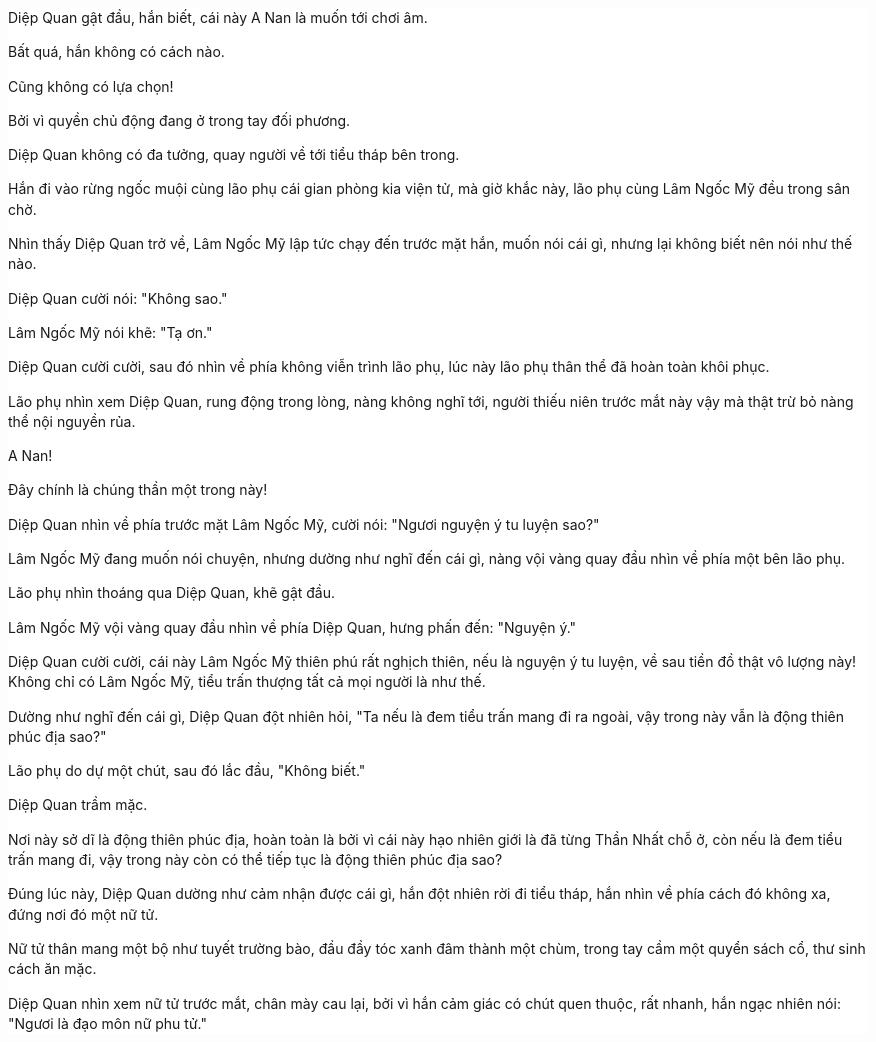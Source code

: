Diệp Quan gật đầu, hắn biết, cái này A Nan là muốn tới chơi âm.

Bất quá, hắn không có cách nào.

Cũng không có lựa chọn!

Bởi vì quyền chủ động đang ở trong tay đối phương.

Diệp Quan không có đa tưởng, quay người về tới tiểu tháp bên trong.

Hắn đi vào rừng ngốc muội cùng lão phụ cái gian phòng kia viện tử, mà giờ khắc này, lão phụ cùng Lâm Ngốc Mỹ đều trong sân chờ.

Nhìn thấy Diệp Quan trở về, Lâm Ngốc Mỹ lập tức chạy đến trước mặt hắn, muốn nói cái gì, nhưng lại không biết nên nói như thế nào.

Diệp Quan cười nói: "Không sao."

Lâm Ngốc Mỹ nói khẽ: "Tạ ơn."

Diệp Quan cười cười, sau đó nhìn về phía không viễn trình lão phụ, lúc này lão phụ thân thể đã hoàn toàn khôi phục.

Lão phụ nhìn xem Diệp Quan, rung động trong lòng, nàng không nghĩ tới, người thiếu niên trước mắt này vậy mà thật trừ bỏ nàng thể nội nguyền rủa.

A Nan!

Đây chính là chúng thần một trong này!

Diệp Quan nhìn về phía trước mặt Lâm Ngốc Mỹ, cười nói: "Ngươi nguyện ý tu luyện sao?"

Lâm Ngốc Mỹ đang muốn nói chuyện, nhưng dường như nghĩ đến cái gì, nàng vội vàng quay đầu nhìn về phía một bên lão phụ.

Lão phụ nhìn thoáng qua Diệp Quan, khẽ gật đầu.

Lâm Ngốc Mỹ vội vàng quay đầu nhìn về phía Diệp Quan, hưng phấn đến: "Nguyện ý."

Diệp Quan cười cười, cái này Lâm Ngốc Mỹ thiên phú rất nghịch thiên, nếu là nguyện ý tu luyện, về sau tiền đồ thật vô lượng này! Không chỉ có Lâm Ngốc Mỹ, tiểu trấn thượng tất cả mọi người là như thế.

Dường như nghĩ đến cái gì, Diệp Quan đột nhiên hỏi, "Ta nếu là đem tiểu trấn mang đi ra ngoài, vậy trong này vẫn là động thiên phúc địa sao?"

Lão phụ do dự một chút, sau đó lắc đầu, "Không biết."

Diệp Quan trầm mặc.

Nơi này sở dĩ là động thiên phúc địa, hoàn toàn là bởi vì cái này hạo nhiên giới là đã từng Thần Nhất chỗ ở, còn nếu là đem tiểu trấn mang đi, vậy trong này còn có thể tiếp tục là động thiên phúc địa sao?

Đúng lúc này, Diệp Quan dường như cảm nhận được cái gì, hắn đột nhiên rời đi tiểu tháp, hắn nhìn về phía cách đó không xa, đứng nơi đó một nữ tử.

Nữ tử thân mang một bộ như tuyết trường bào, đầu đầy tóc xanh đâm thành một chùm, trong tay cầm một quyển sách cổ, thư sinh cách ăn mặc.

Diệp Quan nhìn xem nữ tử trước mắt, chân mày cau lại, bởi vì hắn cảm giác có chút quen thuộc, rất nhanh, hắn ngạc nhiên nói: "Ngươi là đạo môn nữ phu tử."
